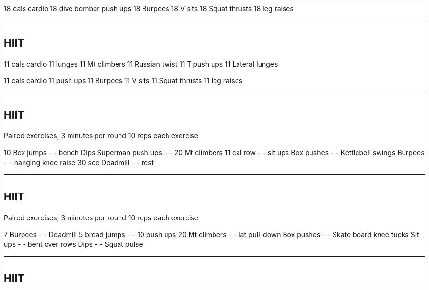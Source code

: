 18 cals cardio
18 dive bomber push ups
18 Burpees
18 V sits
18 Squat thrusts
18 leg raises 

-----
## HIIT  ## 

11 cals cardio
11 lunges
11 Mt climbers
11 Russian twist
11 T push ups
11 Lateral lunges

11 cals cardio
11 push ups
11 Burpees
11 V sits
11 Squat thrusts
11 leg raises 

-----
## HIIT  ## 

Paired exercises, 3 minutes per round 10 reps each exercise 

10 Box jumps - - bench Dips 
Superman push ups - - 20 Mt climbers
11 cal row - - sit ups
Box pushes - - Kettlebell swings 
Burpees - - hanging knee raise 
30 sec Deadmill - - rest 

-----
## HIIT  ## 

Paired exercises, 3 minutes per round 10 reps each exercise 

7 Burpees - - Deadmill
5 broad jumps - - 10 push ups
20 Mt climbers - - lat pull-down
Box pushes - - Skate board knee tucks
Sit ups - - bent over rows
Dips - - Squat pulse 

-----
## HIIT  ## 
